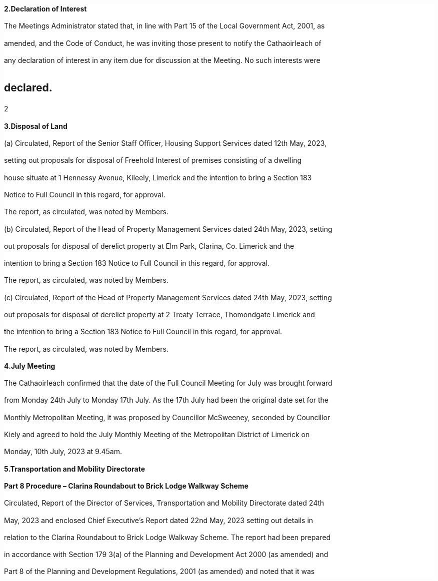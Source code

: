 **2.Declaration of Interest**

The Meetings Administrator stated that, in line with Part 15 of the Local Government Act, 2001, as

amended, and the Code of Conduct, he was inviting those present to notify the Cathaoirleach of

any declaration of interest in any item due for discussion at the Meeting. No such interests were

declared.
---
2

**3.Disposal of Land**

(a) Circulated, Report of the Senior Staff Officer, Housing Support Services dated 12th May, 2023,

setting out proposals for disposal of Freehold Interest of premises consisting of a dwelling

house situate at 1 Hennessy Avenue, Kileely, Limerick and the intention to bring a Section 183

Notice to Full Council in this regard, for approval.

The report, as circulated, was noted by Members.

(b) Circulated, Report of the Head of Property Management Services dated 24th May, 2023, setting

out proposals for disposal of derelict property at Elm Park, Clarina, Co. Limerick and the

intention to bring a Section 183 Notice to Full Council in this regard, for approval.

The report, as circulated, was noted by Members.

(c) Circulated, Report of the Head of Property Management Services dated 24th May, 2023, setting

out proposals for disposal of derelict property at 2 Treaty Terrace, Thomondgate Limerick and

the intention to bring a Section 183 Notice to Full Council in this regard, for approval.

The report, as circulated, was noted by Members.

**4.July Meeting**

The Cathaoirleach confirmed that the date of the Full Council Meeting for July was brought forward

from Monday 24th July to Monday 17th July. As the 17th July had been the original date set for the

Monthly Metropolitan Meeting, it was proposed by Councillor McSweeney, seconded by Councillor

Kiely and agreed to hold the July Monthly Meeting of the Metropolitan District of Limerick on

Monday, 10th July, 2023 at 9.45am.

**5.Transportation and Mobility Directorate**

**Part 8 Procedure – Clarina Roundabout to Brick Lodge Walkway Scheme**

Circulated, Report of the Director of Services, Transportation and Mobility Directorate dated 24th

May, 2023 and enclosed Chief Executive’s Report dated 22nd May, 2023 setting out details in

relation to the Clarina Roundabout to Brick Lodge Walkway Scheme. The report had been prepared

in accordance with Section 179 3(a) of the Planning and Development Act 2000 (as amended) and

Part 8 of the Planning and Development Regulations, 2001 (as amended) and noted that it was
